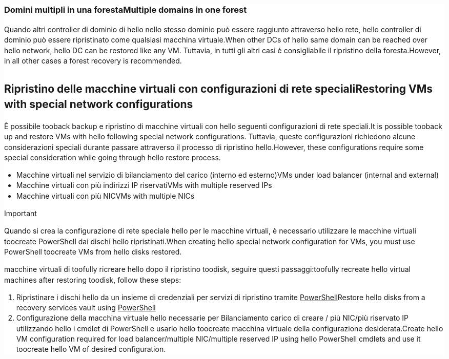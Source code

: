 ### <a name="multiple-domains-in-one-forest"></a><span data-ttu-id="64b32-284">Domini multipli in una foresta</span><span class="sxs-lookup"><span data-stu-id="64b32-284">Multiple domains in one forest</span></span>
<span data-ttu-id="64b32-285">Quando altri controller di dominio di hello nello stesso dominio può essere raggiunto attraverso hello rete, hello controller di dominio può essere ripristinato come qualsiasi macchina virtuale.</span><span class="sxs-lookup"><span data-stu-id="64b32-285">When other DCs of hello same domain can be reached over hello network, hello DC can be restored like any VM.</span></span> <span data-ttu-id="64b32-286">Tuttavia, in tutti gli altri casi è consigliabile il ripristino della foresta.</span><span class="sxs-lookup"><span data-stu-id="64b32-286">However, in all other cases a forest recovery is recommended.</span></span>

## <a name="restoring-vms-with-special-network-configurations"></a><span data-ttu-id="64b32-287">Ripristino delle macchine virtuali con configurazioni di rete speciali</span><span class="sxs-lookup"><span data-stu-id="64b32-287">Restoring VMs with special network configurations</span></span>
<span data-ttu-id="64b32-288">È possibile tooback backup e ripristino di macchine virtuali con hello seguenti configurazioni di rete speciali.</span><span class="sxs-lookup"><span data-stu-id="64b32-288">It is possible tooback up and restore VMs with hello following special network configurations.</span></span> <span data-ttu-id="64b32-289">Tuttavia, queste configurazioni richiedono alcune considerazioni speciali durante passare attraverso il processo di ripristino hello.</span><span class="sxs-lookup"><span data-stu-id="64b32-289">However, these configurations require some special consideration while going through hello restore process.</span></span>

* <span data-ttu-id="64b32-290">Macchine virtuali nel servizio di bilanciamento del carico (interno ed esterno)</span><span class="sxs-lookup"><span data-stu-id="64b32-290">VMs under load balancer (internal and external)</span></span>
* <span data-ttu-id="64b32-291">Macchine virtuali con più indirizzi IP riservati</span><span class="sxs-lookup"><span data-stu-id="64b32-291">VMs with multiple reserved IPs</span></span>
* <span data-ttu-id="64b32-292">Macchine virtuali con più NIC</span><span class="sxs-lookup"><span data-stu-id="64b32-292">VMs with multiple NICs</span></span>

> [!IMPORTANT]
> <span data-ttu-id="64b32-293">Quando si crea la configurazione di rete speciale hello per le macchine virtuali, è necessario utilizzare le macchine virtuali toocreate PowerShell dai dischi hello ripristinati.</span><span class="sxs-lookup"><span data-stu-id="64b32-293">When creating hello special network configuration for VMs, you must use PowerShell toocreate VMs from hello disks restored.</span></span>
>
>

<span data-ttu-id="64b32-294">macchine virtuali di toofully ricreare hello dopo il ripristino toodisk, seguire questi passaggi:</span><span class="sxs-lookup"><span data-stu-id="64b32-294">toofully recreate hello virtual machines after restoring toodisk, follow these steps:</span></span>

1. <span data-ttu-id="64b32-295">Ripristinare i dischi hello da un insieme di credenziali per servizi di ripristino tramite [PowerShell](backup-azure-vms-automation.md#restore-an-azure-vm)</span><span class="sxs-lookup"><span data-stu-id="64b32-295">Restore hello disks from a recovery services vault using [PowerShell](backup-azure-vms-automation.md#restore-an-azure-vm)</span></span>
2. <span data-ttu-id="64b32-296">Configurazione della macchina virtuale hello necessarie per Bilanciamento carico di creare / più NIC/più riservato IP utilizzando hello i cmdlet di PowerShell e usarlo hello toocreate macchina virtuale della configurazione desiderata.</span><span class="sxs-lookup"><span data-stu-id="64b32-296">Create hello VM configuration required for load balancer/multiple NIC/multiple reserved IP using hello PowerShell cmdlets and use it toocreate hello VM of desired configuration.</span></span>
